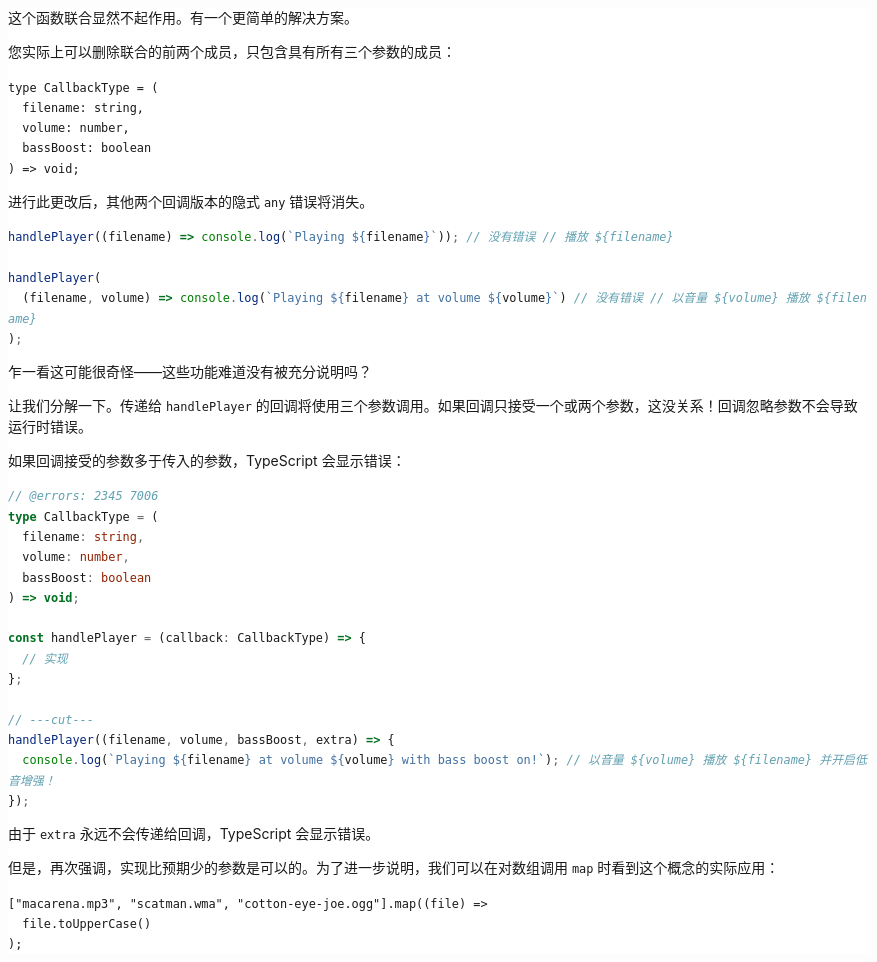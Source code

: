 这个函数联合显然不起作用。有一个更简单的解决方案。

您实际上可以删除联合的前两个成员，只包含具有所有三个参数的成员：

```tsx
type CallbackType = (
  filename: string,
  volume: number,
  bassBoost: boolean
) => void;
```

进行此更改后，其他两个回调版本的隐式 `any` 错误将消失。

```typescript
handlePlayer((filename) => console.log(`Playing ${filename}`)); // 没有错误 // 播放 ${filename}

handlePlayer(
  (filename, volume) => console.log(`Playing ${filename} at volume ${volume}`) // 没有错误 // 以音量 ${volume} 播放 ${filename}
);
```

乍一看这可能很奇怪——这些功能难道没有被充分说明吗？

让我们分解一下。传递给 `handlePlayer` 的回调将使用三个参数调用。如果回调只接受一个或两个参数，这没关系！回调忽略参数不会导致运行时错误。

如果回调接受的参数多于传入的参数，TypeScript 会显示错误：

```ts twoslash
// @errors: 2345 7006
type CallbackType = (
  filename: string,
  volume: number,
  bassBoost: boolean
) => void;

const handlePlayer = (callback: CallbackType) => {
  // 实现
};

// ---cut---
handlePlayer((filename, volume, bassBoost, extra) => {
  console.log(`Playing ${filename} at volume ${volume} with bass boost on!`); // 以音量 ${volume} 播放 ${filename} 并开启低音增强！
});
```

由于 `extra` 永远不会传递给回调，TypeScript 会显示错误。

但是，再次强调，实现比预期少的参数是可以的。为了进一步说明，我们可以在对数组调用 `map` 时看到这个概念的实际应用：

```tsx
["macarena.mp3", "scatman.wma", "cotton-eye-joe.ogg"].map((file) =>
  file.toUpperCase()
);
```
